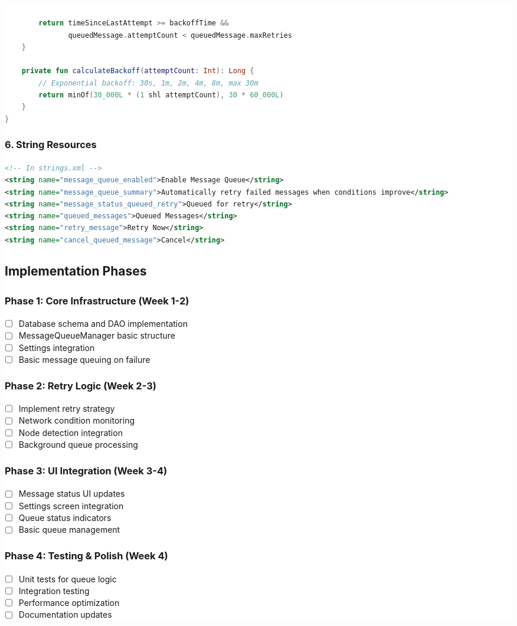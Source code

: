 ```kotlin
        
        return timeSinceLastAttempt >= backoffTime &&
               queuedMessage.attemptCount < queuedMessage.maxRetries
    }
    
    private fun calculateBackoff(attemptCount: Int): Long {
        // Exponential backoff: 30s, 1m, 2m, 4m, 8m, max 30m
        return minOf(30_000L * (1 shl attemptCount), 30 * 60_000L)
    }
}
```

### 6. String Resources

```xml
<!-- In strings.xml -->
<string name="message_queue_enabled">Enable Message Queue</string>
<string name="message_queue_summary">Automatically retry failed messages when conditions improve</string>
<string name="message_status_queued_retry">Queued for retry</string>
<string name="queued_messages">Queued Messages</string>
<string name="retry_message">Retry Now</string>
<string name="cancel_queued_message">Cancel</string>
```

## Implementation Phases

### Phase 1: Core Infrastructure (Week 1-2)
- [ ] Database schema and DAO implementation
- [ ] MessageQueueManager basic structure
- [ ] Settings integration
- [ ] Basic message queuing on failure

### Phase 2: Retry Logic (Week 2-3)
- [ ] Implement retry strategy
- [ ] Network condition monitoring
- [ ] Node detection integration
- [ ] Background queue processing

### Phase 3: UI Integration (Week 3-4)
- [ ] Message status UI updates
- [ ] Settings screen integration
- [ ] Queue status indicators
- [ ] Basic queue management

### Phase 4: Testing & Polish (Week 4)
- [ ] Unit tests for queue logic
- [ ] Integration testing
- [ ] Performance optimization
- [ ] Documentation updates
